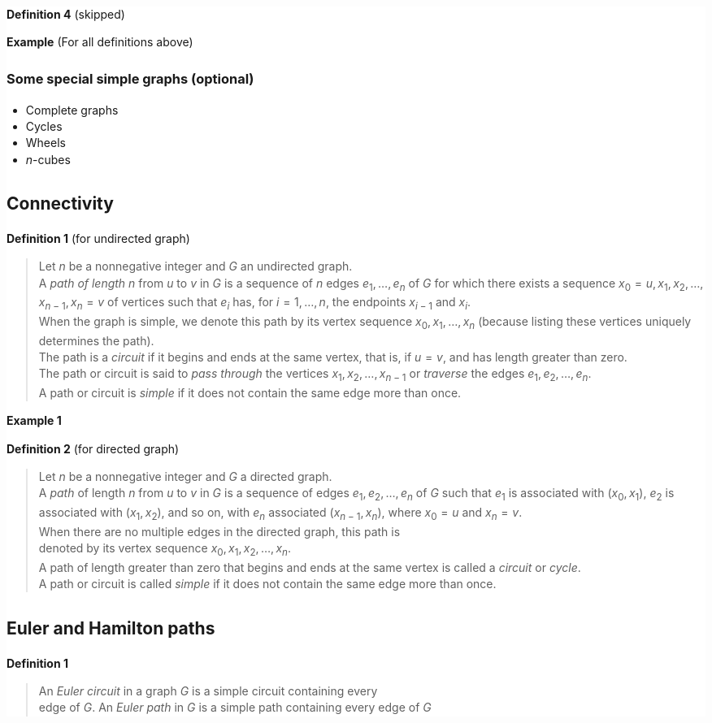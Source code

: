 **Definition 4** (skipped)

**Example** (For all definitions above)    


### Some special simple graphs (optional)

- Complete graphs
- Cycles
- Wheels
- $n$-cubes

## Connectivity

**Definition 1** (for undirected graph)
> Let $n$ be a nonnegative integer and $G$ an undirected graph.   
> A _path of length_ $n$ from $u$ to $v$ in $G$ is a sequence of $n$ 
> edges $e_1, \ldots, e_n$ of $G$ for which there exists a sequence
> $x_0 = u, x_1, x_2, \ldots, x_{n-1}, x_n = v$ of vertices such that 
> $e_i$ has, for $i = 1, \ldots, n$, the endpoints $x_{i-1}$ 
> and $x_i$.   
> When the graph is simple, we denote this path by its vertex sequence
> $x_0, x_1, \ldots, x_n$ (because listing these vertices uniquely
> determines the path).   
> The path is a _circuit_ if it begins and ends
> at the same vertex, that is, if $u = v$, and has length greater than 
> zero.    
> The path or circuit is said to _pass through_ the vertices
> $x_1, x_2, \ldots, x_{n-1}$ or _traverse_ the edges 
> $e_1, e_2, \ldots, e_n$.    
> A path or circuit is _simple_ if it does not contain the same
> edge more than once.

**Example 1**

**Definition 2** (for directed graph)   
> Let $n$ be a nonnegative integer and $G$ a directed graph.  
> A _path_ of length $n$ from $u$ to $v$ in $G$ is a sequence of edges
> $e_1, e_2, \ldots, e_n$ of $G$ such that $e_1$ is associated with
> $(x_0, x_1)$, $e_2$ is associated with $(x_1, x_2)$, and so on, with
> $e_n$ associated $(x_{n-1}, x_n)$, where $x_0 = u$ and $x_n = v$.  
> When there are no multiple edges in the directed graph, this path is  
> denoted by its vertex sequence $x_0, x_1, x_2, \ldots, x_n$.  
> A path of length greater than zero that begins and ends at the same
> vertex is called a _circuit_ or _cycle_.   
> A path or circuit is called _simple_ if it does not contain the same 
> edge more than once.

## Euler and Hamilton paths

**Definition 1** 
> An _Euler circuit_ in a graph $G$ is a simple circuit containing every  
> edge of $G$. An _Euler path_ in $G$ is a simple path containing
> every edge of $G$
